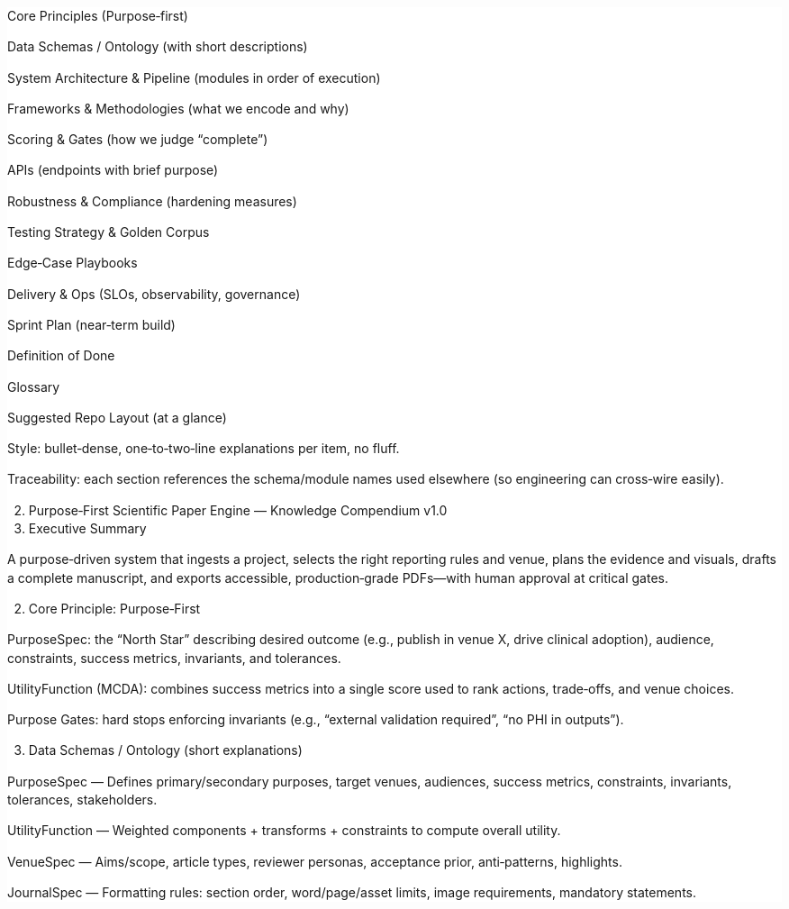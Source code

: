 Core Principles (Purpose‑first)

Data Schemas / Ontology (with short descriptions)

System Architecture & Pipeline (modules in order of execution)

Frameworks & Methodologies (what we encode and why)

Scoring & Gates (how we judge “complete”)

APIs (endpoints with brief purpose)

Robustness & Compliance (hardening measures)

Testing Strategy & Golden Corpus

Edge‑Case Playbooks

Delivery & Ops (SLOs, observability, governance)

Sprint Plan (near‑term build)

Definition of Done

Glossary

Suggested Repo Layout (at a glance)

Style: bullet‑dense, one‑to‑two‑line explanations per item, no fluff.

Traceability: each section references the schema/module names used elsewhere (so engineering can cross‑wire easily).

2) Purpose‑First Scientific Paper Engine — Knowledge Compendium v1.0
1) Executive Summary

A purpose‑driven system that ingests a project, selects the right reporting rules and venue, plans the evidence and visuals, drafts a complete manuscript, and exports accessible, production‑grade PDFs—with human approval at critical gates.

2) Core Principle: Purpose‑First

PurposeSpec: the “North Star” describing desired outcome (e.g., publish in venue X, drive clinical adoption), audience, constraints, success metrics, invariants, and tolerances.

UtilityFunction (MCDA): combines success metrics into a single score used to rank actions, trade‑offs, and venue choices.

Purpose Gates: hard stops enforcing invariants (e.g., “external validation required”, “no PHI in outputs”).

3) Data Schemas / Ontology (short explanations)

PurposeSpec — Defines primary/secondary purposes, target venues, audiences, success metrics, constraints, invariants, tolerances, stakeholders.

UtilityFunction — Weighted components + transforms + constraints to compute overall utility.

VenueSpec — Aims/scope, article types, reviewer personas, acceptance prior, anti‑patterns, highlights.

JournalSpec — Formatting rules: section order, word/page/asset limits, image requirements, mandatory statements.
